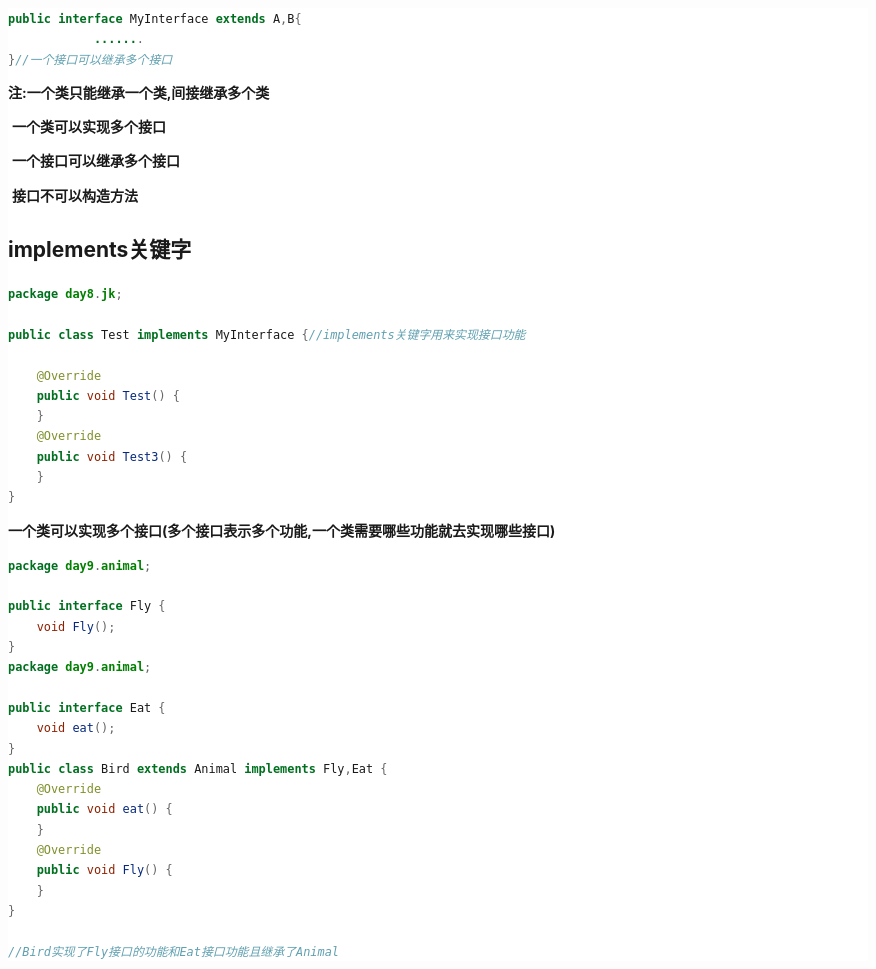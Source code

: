 ```java
public interface MyInterface extends A,B{
			.......
}//一个接口可以继承多个接口
```

**注:一个类只能继承一个类,间接继承多个类**

​    **一个类可以实现多个接口**

​    **一个接口可以继承多个接口**

​    **接口不可以构造方法**

## implements关键字

```java
package day8.jk;

public class Test implements MyInterface {//implements关键字用来实现接口功能

    @Override
    public void Test() {
    }
    @Override
    public void Test3() {
    }
}

```

**一个类可以实现多个接口(多个接口表示多个功能,一个类需要哪些功能就去实现哪些接口)**

```java
package day9.animal;

public interface Fly {
    void Fly();
}
package day9.animal;

public interface Eat {
    void eat();
}
public class Bird extends Animal implements Fly,Eat {
    @Override
    public void eat() {
    }
    @Override
    public void Fly() {
    }
}

//Bird实现了Fly接口的功能和Eat接口功能且继承了Animal
```
